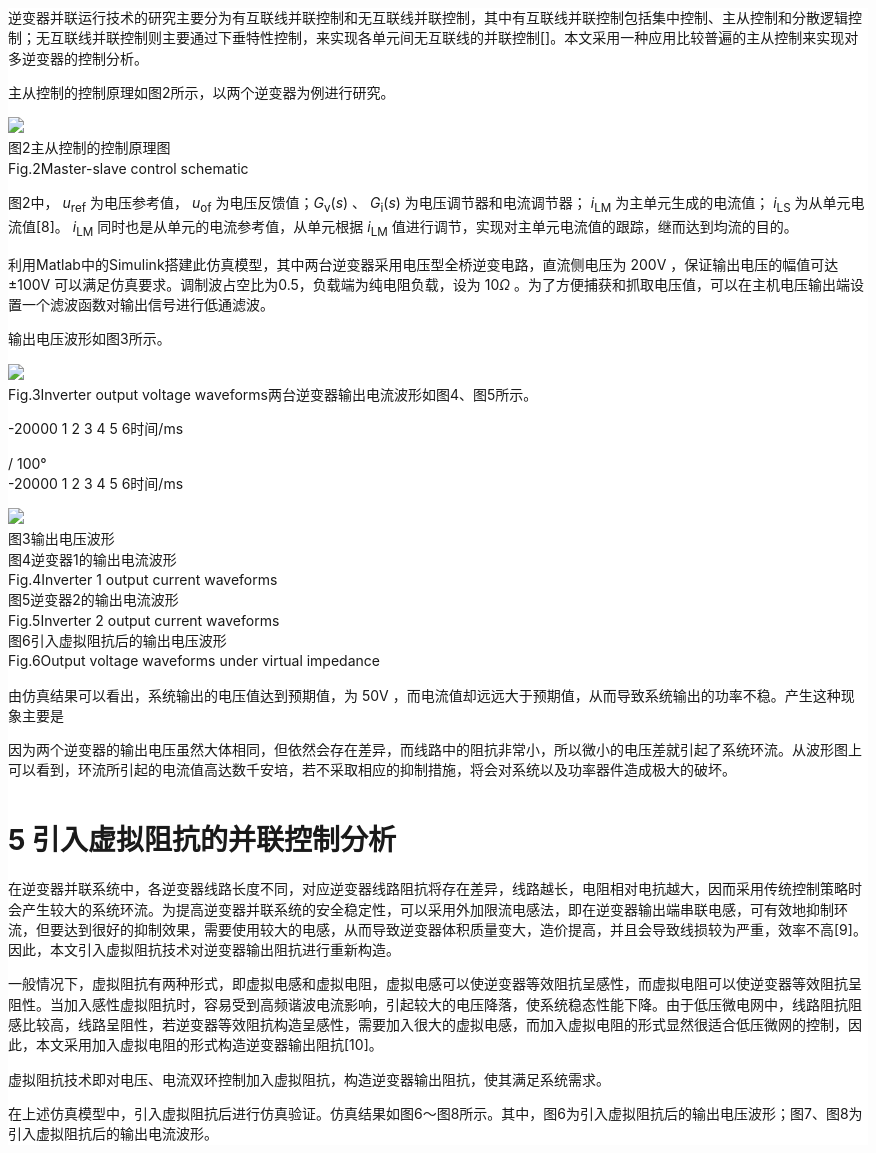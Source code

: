 逆变器并联运行技术的研究主要分为有互联线并联控制和无互联线并联控制，其中有互联线并联控制包括集中控制、主从控制和分散逻辑控制；无互联线并联控制则主要通过下垂特性控制，来实现各单元间无互联线的并联控制[]。本文采用一种应用比较普遍的主从控制来实现对多逆变器的控制分析。

主从控制的控制原理如图2所示，以两个逆变器为例进行研究。

![](images/9f904642f0086591e6c6f8293da7ed66656b2e18b30ecb3f9be3828442ba0835.jpg)  
图2主从控制的控制原理图  
Fig.2Master-slave control schematic

图2中， $u _ { \mathrm { r e f } }$ 为电压参考值， $u _ { \mathrm { o f } }$ 为电压反馈值；$G _ { \mathrm { v } } ( s )$ 、 $G _ { \mathrm { i } } ( s )$ 为电压调节器和电流调节器； $i _ { \mathrm { L M } }$ 为主单元生成的电流值； $i _ { \mathrm { L S } }$ 为从单元电流值[8]。 $i _ { \mathrm { L M } }$ 同时也是从单元的电流参考值，从单元根据 $i _ { \mathrm { L M } }$ 值进行调节，实现对主单元电流值的跟踪，继而达到均流的目的。

利用Matlab中的Simulink搭建此仿真模型，其中两台逆变器采用电压型全桥逆变电路，直流侧电压为 $2 0 0 \mathrm { V }$ ，保证输出电压的幅值可达 $\pm 1 0 0 \mathrm { V }$ 可以满足仿真要求。调制波占空比为0.5，负载端为纯电阻负载，设为 $1 0 \Omega$ 。为了方便捕获和抓取电压值，可以在主机电压输出端设置一个滤波函数对输出信号进行低通滤波。

输出电压波形如图3所示。

![](images/bc8179c4d6d8d7827728c57d44ccd9925d423dd654c136fe65ba5c013cd28e0a.jpg)  
Fig.3Inverter output voltage waveforms两台逆变器输出电流波形如图4、图5所示。

-20000 1 2 3 4 5 6时间/ms

/ 100°  
-20000 1 2 3 4 5 6时间/ms

![](images/12ce52bf4579d57b0956051ecaf3f9b9e07de71059be950ec8f4552efebda382.jpg)  
图3输出电压波形  
图4逆变器1的输出电流波形  
Fig.4Inverter 1 output current waveforms   
图5逆变器2的输出电流波形  
Fig.5Inverter 2 output current waveforms   
图6引入虚拟阻抗后的输出电压波形  
Fig.6Output voltage waveforms under virtual impedance

由仿真结果可以看出，系统输出的电压值达到预期值，为 $5 0 \mathrm { V }$ ，而电流值却远远大于预期值，从而导致系统输出的功率不稳。产生这种现象主要是

因为两个逆变器的输出电压虽然大体相同，但依然会存在差异，而线路中的阻抗非常小，所以微小的电压差就引起了系统环流。从波形图上可以看到，环流所引起的电流值高达数千安培，若不采取相应的抑制措施，将会对系统以及功率器件造成极大的破坏。

# 5 引入虚拟阻抗的并联控制分析

在逆变器并联系统中，各逆变器线路长度不同，对应逆变器线路阻抗将存在差异，线路越长，电阻相对电抗越大，因而采用传统控制策略时会产生较大的系统环流。为提高逆变器并联系统的安全稳定性，可以采用外加限流电感法，即在逆变器输出端串联电感，可有效地抑制环流，但要达到很好的抑制效果，需要使用较大的电感，从而导致逆变器体积质量变大，造价提高，并且会导致线损较为严重，效率不高[9]。因此，本文引入虚拟阻抗技术对逆变器输出阻抗进行重新构造。

一般情况下，虚拟阻抗有两种形式，即虚拟电感和虚拟电阻，虚拟电感可以使逆变器等效阻抗呈感性，而虚拟电阻可以使逆变器等效阻抗呈阻性。当加入感性虚拟阻抗时，容易受到高频谐波电流影响，引起较大的电压降落，使系统稳态性能下降。由于低压微电网中，线路阻抗阻感比较高，线路呈阻性，若逆变器等效阻抗构造呈感性，需要加入很大的虚拟电感，而加入虚拟电阻的形式显然很适合低压微网的控制，因此，本文采用加入虚拟电阻的形式构造逆变器输出阻抗[10]。

虚拟阻抗技术即对电压、电流双环控制加入虚拟阻抗，构造逆变器输出阻抗，使其满足系统需求。

在上述仿真模型中，引入虚拟阻抗后进行仿真验证。仿真结果如图6～图8所示。其中，图6为引入虚拟阻抗后的输出电压波形；图7、图8为引入虚拟阻抗后的输出电流波形。
